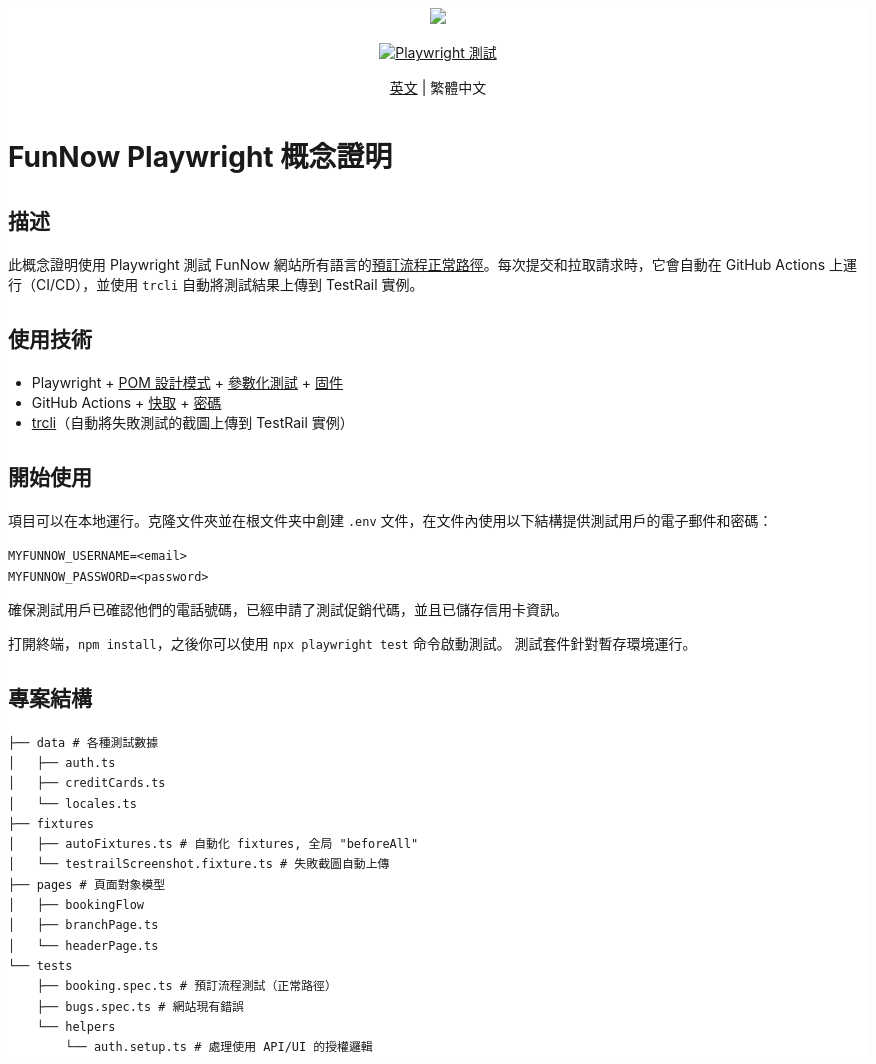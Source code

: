 <p align="center">
  <a href="https://github.com/koynoyno/funnow-ci-automation/">
    <img width="200" src="https://github.com/koynoyno/funnow-ci-automation/assets/46102189/b24a85c8-cebc-4203-8ddd-22536079c725">
  </a>
	
</p>
<div align="center">
	
[![Playwright 測試](https://github.com/koynoyno/funnow-ci-automation/actions/workflows/playwright.yml/badge.svg)](https://github.com/koynoyno/funnow-ci-automation/actions/workflows/playwright.yml)

[英文](README.md) | 繁體中文

</div>

# FunNow Playwright 概念證明

## 描述

此概念證明使用 Playwright 測試 FunNow 網站所有語言的[預訂流程正常路徑](tests/booking.spec.ts)。每次提交和拉取請求時，它會自動在 GitHub Actions 上運行（CI/CD），並使用 `trcli` 自動將測試結果上傳到 TestRail 實例。

## 使用技術

- Playwright + [POM 設計模式](https://playwright.dev/docs/pom "POM 設計模式") + [參數化測試](https://playwright.dev/docs/test-parameterize "參數化測試") + [固件](https://playwright.dev/docs/test-fixtures)
- GitHub Actions + [快取](https://docs.github.com/zh/actions/using-workflows/caching-dependencies-to-speed-up-workflows) + [密碼](https://docs.github.com/zh/actions/security-guides/using-secrets-in-github-actions)
- [trcli](https://github.com/gurock/trcli "trcli")（自動將失敗測試的截圖上傳到 TestRail 實例）

## 開始使用

項目可以在本地運行。克隆文件夾並在根文件夹中創建 `.env` 文件，在文件內使用以下結構提供測試用戶的電子郵件和密碼：
```
MYFUNNOW_USERNAME=<email>
MYFUNNOW_PASSWORD=<password>
```
確保測試用戶已確認他們的電話號碼，已經申請了測試促銷代碼，並且已儲存信用卡資訊。

打開終端，`npm install`，之後你可以使用 `npx playwright test` 命令啟動測試。 測試套件針對暫存環境運行。

## 專案結構
```
├── data # 各種測試數據
│   ├── auth.ts
│   ├── creditCards.ts
│   └── locales.ts
├── fixtures
│   ├── autoFixtures.ts # 自動化 fixtures, 全局 "beforeAll"
│   └── testrailScreenshot.fixture.ts # 失敗截圖自動上傳
├── pages # 頁面對象模型
│   ├── bookingFlow
│   ├── branchPage.ts
│   └── headerPage.ts
└── tests
    ├── booking.spec.ts # 預訂流程測試（正常路徑）
    ├── bugs.spec.ts # 網站現有錯誤
    └── helpers
        └── auth.setup.ts # 處理使用 API/UI 的授權邏輯
```
